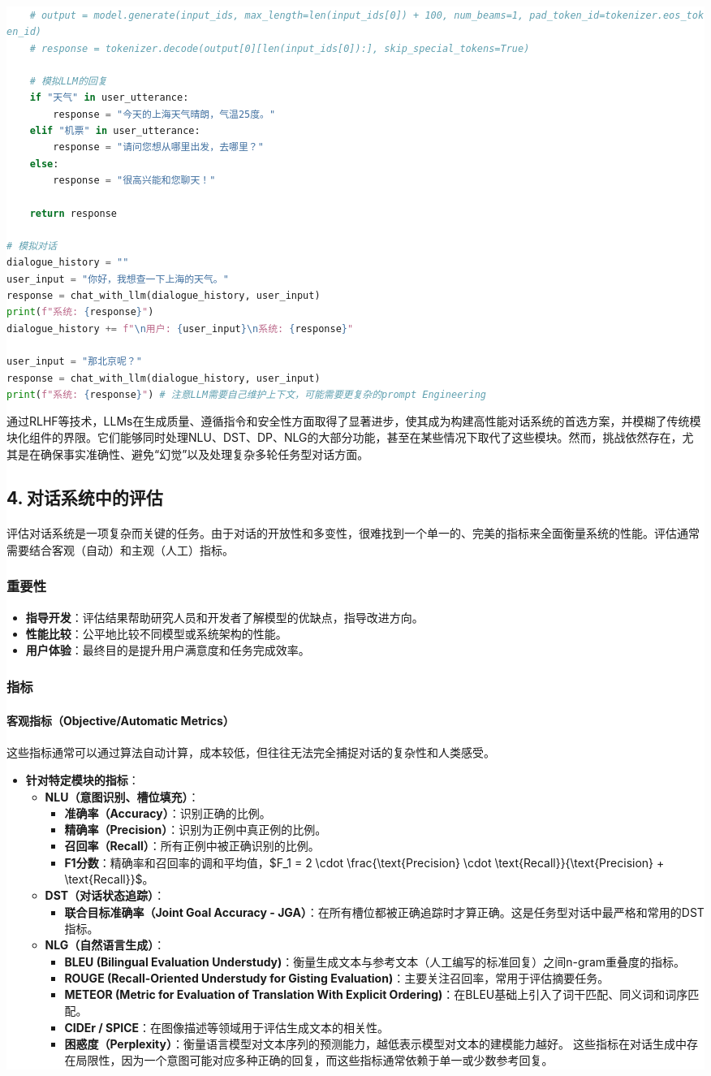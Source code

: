 ```python
    # output = model.generate(input_ids, max_length=len(input_ids[0]) + 100, num_beams=1, pad_token_id=tokenizer.eos_token_id)
    # response = tokenizer.decode(output[0][len(input_ids[0]):], skip_special_tokens=True)
    
    # 模拟LLM的回复
    if "天气" in user_utterance:
        response = "今天的上海天气晴朗，气温25度。"
    elif "机票" in user_utterance:
        response = "请问您想从哪里出发，去哪里？"
    else:
        response = "很高兴能和您聊天！"
        
    return response

# 模拟对话
dialogue_history = ""
user_input = "你好，我想查一下上海的天气。"
response = chat_with_llm(dialogue_history, user_input)
print(f"系统: {response}")
dialogue_history += f"\n用户: {user_input}\n系统: {response}"

user_input = "那北京呢？"
response = chat_with_llm(dialogue_history, user_input)
print(f"系统: {response}") # 注意LLM需要自己维护上下文，可能需要更复杂的prompt Engineering
```

通过RLHF等技术，LLMs在生成质量、遵循指令和安全性方面取得了显著进步，使其成为构建高性能对话系统的首选方案，并模糊了传统模块化组件的界限。它们能够同时处理NLU、DST、DP、NLG的大部分功能，甚至在某些情况下取代了这些模块。然而，挑战依然存在，尤其是在确保事实准确性、避免“幻觉”以及处理复杂多轮任务型对话方面。

## 4. 对话系统中的评估

评估对话系统是一项复杂而关键的任务。由于对话的开放性和多变性，很难找到一个单一的、完美的指标来全面衡量系统的性能。评估通常需要结合客观（自动）和主观（人工）指标。

### 重要性

*   **指导开发**：评估结果帮助研究人员和开发者了解模型的优缺点，指导改进方向。
*   **性能比较**：公平地比较不同模型或系统架构的性能。
*   **用户体验**：最终目的是提升用户满意度和任务完成效率。

### 指标

#### 客观指标（Objective/Automatic Metrics）

这些指标通常可以通过算法自动计算，成本较低，但往往无法完全捕捉对话的复杂性和人类感受。

*   **针对特定模块的指标**：
    *   **NLU（意图识别、槽位填充）**：
        *   **准确率（Accuracy）**：识别正确的比例。
        *   **精确率（Precision）**：识别为正例中真正例的比例。
        *   **召回率（Recall）**：所有正例中被正确识别的比例。
        *   **F1分数**：精确率和召回率的调和平均值，$F_1 = 2 \cdot \frac{\text{Precision} \cdot \text{Recall}}{\text{Precision} + \text{Recall}}$。
    *   **DST（对话状态追踪）**：
        *   **联合目标准确率（Joint Goal Accuracy - JGA）**：在所有槽位都被正确追踪时才算正确。这是任务型对话中最严格和常用的DST指标。
    *   **NLG（自然语言生成）**：
        *   **BLEU (Bilingual Evaluation Understudy)**：衡量生成文本与参考文本（人工编写的标准回复）之间n-gram重叠度的指标。
        *   **ROUGE (Recall-Oriented Understudy for Gisting Evaluation)**：主要关注召回率，常用于评估摘要任务。
        *   **METEOR (Metric for Evaluation of Translation With Explicit Ordering)**：在BLEU基础上引入了词干匹配、同义词和词序匹配。
        *   **CIDEr / SPICE**：在图像描述等领域用于评估生成文本的相关性。
        *   **困惑度（Perplexity）**：衡量语言模型对文本序列的预测能力，越低表示模型对文本的建模能力越好。
        这些指标在对话生成中存在局限性，因为一个意图可能对应多种正确的回复，而这些指标通常依赖于单一或少数参考回复。
